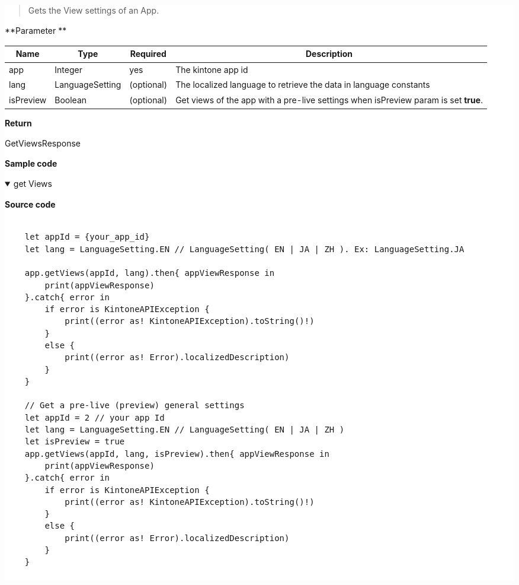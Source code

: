 > Gets the View settings of an App.

**Parameter **

| Name| Type| Required| Description |
| --- | --- | --- | --- |
| app | Integer | yes | The kintone app id
| lang | LanguageSetting | (optional) | The localized language to retrieve the data in language constants
| isPreview | Boolean | (optional) | Get views of the app with a pre-live settings when isPreview param is set <b>true</b>.

**Return**

GetViewsResponse

**Sample code**

<details class="tab-container" open>
<Summary>get Views</Summary>

<strong class="tab-name">Source code</strong>

<pre class="inline-code">

    let appId = {your_app_id}
    let lang = LanguageSetting.EN // LanguageSetting( EN | JA | ZH ). Ex: LanguageSetting.JA
    
    app.getViews(appId, lang).then{ appViewResponse in
        print(appViewResponse)
    }.catch{ error in
        if error is KintoneAPIException {
            print((error as! KintoneAPIException).toString()!)
        }
        else {
            print((error as! Error).localizedDescription)
        }
    }
    
    // Get a pre-live (preview) general settings
    let appId = 2 // your app Id
    let lang = LanguageSetting.EN // LanguageSetting( EN | JA | ZH )
    let isPreview = true
    app.getViews(appId, lang, isPreview).then{ appViewResponse in
        print(appViewResponse)
    }.catch{ error in
        if error is KintoneAPIException {
            print((error as! KintoneAPIException).toString()!)
        }
        else {
            print((error as! Error).localizedDescription)
        }
    }

</pre>

</details>
